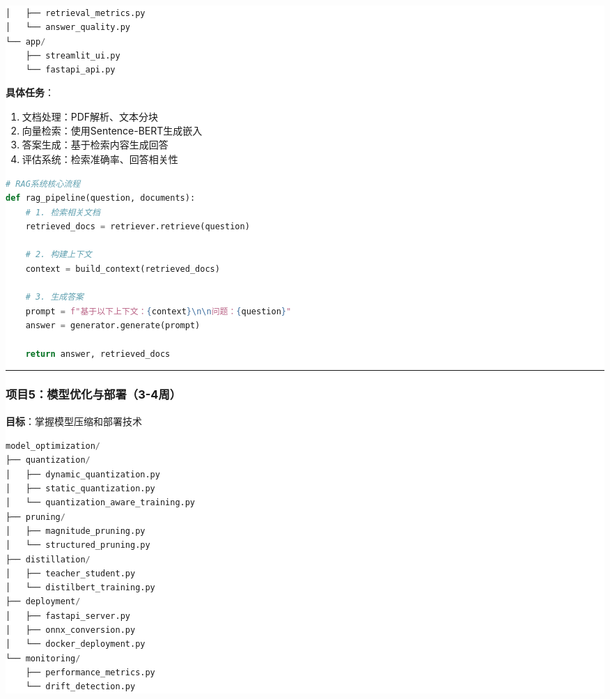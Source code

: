 ```python
│   ├── retrieval_metrics.py
│   └── answer_quality.py
└── app/
    ├── streamlit_ui.py
    └── fastapi_api.py
```

**具体任务**：
1. 文档处理：PDF解析、文本分块
2. 向量检索：使用Sentence-BERT生成嵌入
3. 答案生成：基于检索内容生成回答
4. 评估系统：检索准确率、回答相关性

```python
# RAG系统核心流程
def rag_pipeline(question, documents):
    # 1. 检索相关文档
    retrieved_docs = retriever.retrieve(question)
    
    # 2. 构建上下文
    context = build_context(retrieved_docs)
    
    # 3. 生成答案
    prompt = f"基于以下上下文：{context}\n\n问题：{question}"
    answer = generator.generate(prompt)
    
    return answer, retrieved_docs
```

---

### 项目5：模型优化与部署（3-4周）
**目标**：掌握模型压缩和部署技术

```python
model_optimization/
├── quantization/
│   ├── dynamic_quantization.py
│   ├── static_quantization.py
│   └── quantization_aware_training.py
├── pruning/
│   ├── magnitude_pruning.py
│   └── structured_pruning.py
├── distillation/
│   ├── teacher_student.py
│   └── distilbert_training.py
├── deployment/
│   ├── fastapi_server.py
│   ├── onnx_conversion.py
│   └── docker_deployment.py
└── monitoring/
    ├── performance_metrics.py
    └── drift_detection.py
```
